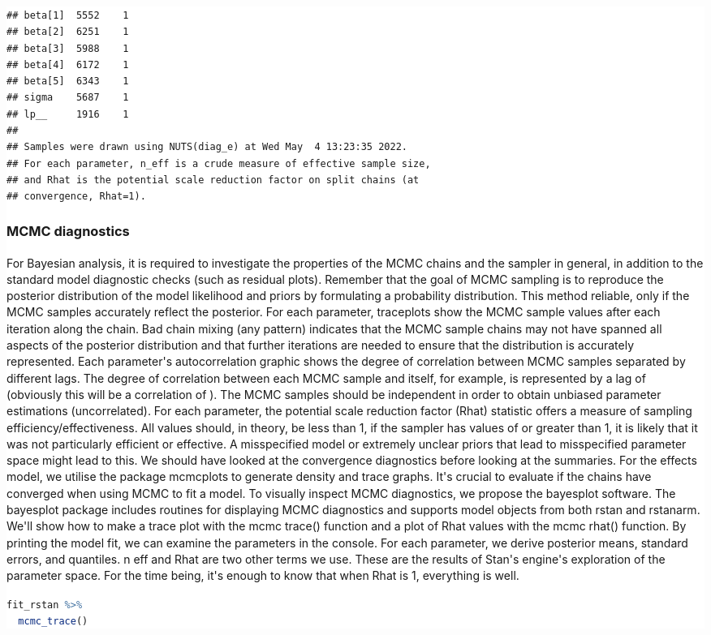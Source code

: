 ```
## beta[1]  5552    1
## beta[2]  6251    1
## beta[3]  5988    1
## beta[4]  6172    1
## beta[5]  6343    1
## sigma    5687    1
## lp__     1916    1
## 
## Samples were drawn using NUTS(diag_e) at Wed May  4 13:23:35 2022.
## For each parameter, n_eff is a crude measure of effective sample size,
## and Rhat is the potential scale reduction factor on split chains (at 
## convergence, Rhat=1).
```



### MCMC diagnostics

For Bayesian analysis, it is required to investigate the properties of the MCMC chains and the sampler in general, in addition to the standard model diagnostic checks (such as residual plots). Remember that the goal of MCMC sampling is to reproduce the posterior distribution of the model likelihood and priors by formulating a probability distribution. This method reliable, only if the MCMC samples accurately reflect the posterior. For each parameter, traceplots show the MCMC sample values after each iteration along the chain. Bad chain mixing (any pattern) indicates that the MCMC sample chains may not have spanned all aspects of the posterior distribution and that further iterations are needed to ensure that the distribution is accurately represented. Each parameter's autocorrelation graphic shows the degree of correlation between MCMC samples separated by different lags. The degree of correlation between each MCMC sample and itself, for example, is represented by a lag of (obviously this will be a correlation of ). The MCMC samples should be independent in order to obtain unbiased parameter estimations (uncorrelated). For each parameter, the potential scale reduction factor (Rhat) statistic offers a measure of sampling efficiency/effectiveness. All values should, in theory, be less than 1, if the sampler has values of or greater than 1, it is likely that it was not particularly efficient or effective. A misspecified model or extremely unclear priors that lead to misspecified parameter space might lead to this. We should have looked at the convergence diagnostics before looking at the summaries. For the effects model, we utilise the package mcmcplots to generate density and trace graphs. It's crucial to evaluate if the chains have converged when using MCMC to fit a model. To visually inspect MCMC diagnostics, we propose the bayesplot software. The bayesplot package includes routines for displaying MCMC diagnostics and supports model objects from both rstan and rstanarm. We'll show how to make a trace plot with the mcmc trace() function and a plot of Rhat values with the mcmc rhat() function. By printing the model fit, we can examine the parameters in the console. For each parameter, we derive posterior means, standard errors, and quantiles. n eff and Rhat are two other terms we use. These are the results of Stan's engine's exploration of the parameter space. For the time being, it's enough to know that when Rhat is 1, everything is well.


```r
fit_rstan %>%
  mcmc_trace()
```
